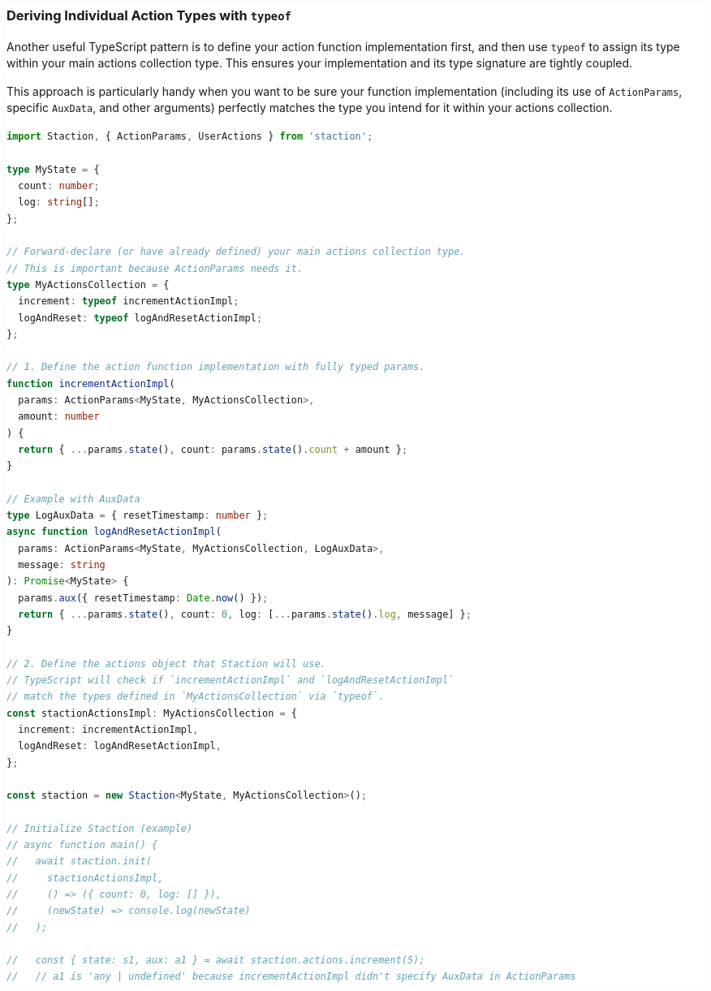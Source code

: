 ### Deriving Individual Action Types with `typeof`

Another useful TypeScript pattern is to define your action function implementation first, and then use `typeof` to assign its type within your main actions collection type. This ensures your implementation and its type signature are tightly coupled.

This approach is particularly handy when you want to be sure your function implementation (including its use of `ActionParams`, specific `AuxData`, and other arguments) perfectly matches the type you intend for it within your actions collection.

```typescript
import Staction, { ActionParams, UserActions } from 'staction';

type MyState = { 
  count: number;
  log: string[];
};

// Forward-declare (or have already defined) your main actions collection type.
// This is important because ActionParams needs it.
type MyActionsCollection = {
  increment: typeof incrementActionImpl;
  logAndReset: typeof logAndResetActionImpl;
};

// 1. Define the action function implementation with fully typed params.
function incrementActionImpl(
  params: ActionParams<MyState, MyActionsCollection>,
  amount: number
) {
  return { ...params.state(), count: params.state().count + amount };
}

// Example with AuxData
type LogAuxData = { resetTimestamp: number };
async function logAndResetActionImpl(
  params: ActionParams<MyState, MyActionsCollection, LogAuxData>,
  message: string
): Promise<MyState> {
  params.aux({ resetTimestamp: Date.now() });
  return { ...params.state(), count: 0, log: [...params.state().log, message] };
}

// 2. Define the actions object that Staction will use.
// TypeScript will check if `incrementActionImpl` and `logAndResetActionImpl` 
// match the types defined in `MyActionsCollection` via `typeof`.
const stactionActionsImpl: MyActionsCollection = {
  increment: incrementActionImpl,
  logAndReset: logAndResetActionImpl,
};

const staction = new Staction<MyState, MyActionsCollection>();

// Initialize Staction (example)
// async function main() {
//   await staction.init(
//     stactionActionsImpl, 
//     () => ({ count: 0, log: [] }), 
//     (newState) => console.log(newState)
//   );

//   const { state: s1, aux: a1 } = await staction.actions.increment(5);
//   // a1 is 'any | undefined' because incrementActionImpl didn't specify AuxData in ActionParams

```